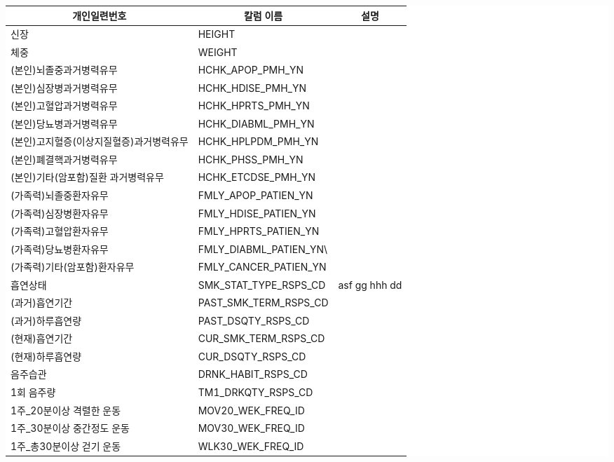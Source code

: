 </tbody>
</table></div>

|개인일련번호|칼럼 이름|설명|
|---|---|---|
|신장    |HEIGHT|
|체중    |WEIGHT|
|(본인)뇌졸중과거병력유무    |HCHK_APOP_PMH_YN|
|(본인)심장병과거병력유무    |HCHK_HDISE_PMH_YN|
|(본인)고혈압과거병력유무    |HCHK_HPRTS_PMH_YN|
|(본인)당뇨병과거병력유무    |HCHK_DIABML_PMH_YN|
|(본인)고지혈증(이상지질혈증)과거병력유무    |HCHK_HPLPDM_PMH_YN|
|(본인)폐결핵과거병력유무    |HCHK_PHSS_PMH_YN|
|(본인)기타(암포함)질환 과거병력유무    |HCHK_ETCDSE_PMH_YN|
|(가족력)뇌졸중환자유무    |FMLY_APOP_PATIEN_YN|
|(가족력)심장병환자유무    |FMLY_HDISE_PATIEN_YN|
|(가족력)고혈압환자유무    |FMLY_HPRTS_PATIEN_YN|
|(가족력)당뇨병환자유무    |FMLY_DIABML_PATIEN_YN\
|(가족력)기타(암포함)환자유무    |FMLY_CANCER_PATIEN_YN|
|흡연상태    |SMK_STAT_TYPE_RSPS_CD|asf  gg   hhh  dd
|(과거)흡연기간    |PAST_SMK_TERM_RSPS_CD|
|(과거)하루흡연량    |PAST_DSQTY_RSPS_CD|
|(현재)흡연기간    |CUR_SMK_TERM_RSPS_CD|
|(현재)하루흡연량    |CUR_DSQTY_RSPS_CD|
|음주습관    |DRNK_HABIT_RSPS_CD|
|1회 음주량    |TM1_DRKQTY_RSPS_CD|
|1주_20분이상 격렬한 운동    |MOV20_WEK_FREQ_ID|
|1주_30분이상 중간정도 운동    |MOV30_WEK_FREQ_ID|
|1주_총30분이상 걷기 운동    |WLK30_WEK_FREQ_ID|


